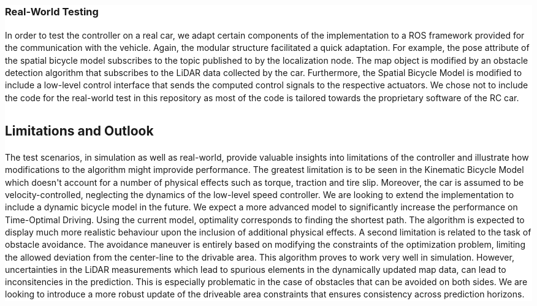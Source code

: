 ### Real-World Testing

In order to test the controller on a real car, we adapt certain components of the implementation to a ROS framework
provided for the communication with the vehicle. Again, the modular structure facilitated a quick adaptation. For
example, the pose attribute of the spatial bicycle model subscribes to the topic published to by the localization node.
The map object is modified by an obstacle detection algorithm that subscribes to the LiDAR data collected by the car.
Furthermore, the Spatial Bicycle Model is modified to include a low-level control interface that sends the computed
control signals to the respective actuators. We chose not to include the code for the real-world test in this repository
as most of the code is tailored towards the proprietary software of the RC car.

## Limitations and Outlook

The test scenarios, in simulation as well as real-world, provide valuable insights into limitations of the controller
and illustrate how modifications to the algorithm might improvide performance. The greatest limitation is to be seen in
the Kinematic Bicycle Model which doesn't account for a number of physical effects such as torque, traction and tire
slip. Moreover, the car is assumed to be velocity-controlled, neglecting the dynamics of the low-level speed controller.
We are looking to extend the implementation to include a dynamic bicycle model in the future. We expect a more advanced
model to significantly increase the performance on Time-Optimal Driving. Using the current model, optimality corresponds
to finding the shortest path. The algorithm is expected to display much more realistic behaviour upon the inclusion of
additional physical effects.
A second limitation is related to the task of obstacle avoidance. The avoidance maneuver is entirely based on modifying
the constraints of the optimization problem, limiting the allowed deviation from the center-line to the drivable area.
This algorithm proves to work very well in simulation. However, uncertainties in the LiDAR measurements which lead to
spurious elements in the dynamically updated map data, can lead to inconsitencies in the prediction. This is especially
problematic in the case of obstacles that can be avoided on both sides. We are looking to introduce a more robust update
of the driveable area constraints that ensures consistency across prediction horizons.
